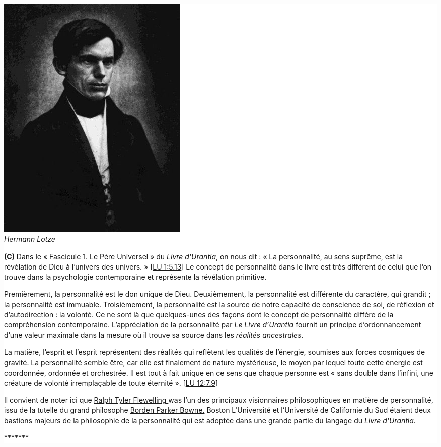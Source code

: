 <img src="/image/article/The_Mighty_Messenger/2022_Special/015.jpg">
<figcaption><em>Hermann Lotze </em> </figcaption>
</figure>

**(C)** Dans le « Fascicule 1. Le Père Universel » du *Livre d'Urantia*, on nous dit : « La personnalité, au sens suprême, est la révélation de Dieu à l’univers des univers. » <a id="a138_176"></a>[[LU 1:5.13](/fr/The_Urantia_Book/1#p5_13)] Le concept de personnalité dans le livre est très différent de celui que l’on trouve dans la psychologie contemporaine et représente la révélation primitive. 

Premièrement, la personnalité est le don unique de Dieu. Deuxièmement, la personnalité est différente du caractère, qui grandit ; la personnalité est immuable. Troisièmement, la personnalité est la source de notre capacité de conscience de soi, de réflexion et d’autodirection : la volonté. Ce ne sont là que quelques-unes des façons dont le concept de personnalité diffère de la compréhension contemporaine. L’appréciation de la personnalité par *Le Livre d’Urantia* fournit un principe d’ordonnancement d’une valeur maximale dans la mesure où il trouve sa source dans les *réalités ancestrales*. 

La matière, l’esprit et l’esprit représentent des réalités qui reflètent les qualités de l’énergie, soumises aux forces cosmiques de gravité. La personnalité semble être, car elle est finalement de nature mystérieuse, le moyen par lequel toute cette énergie est coordonnée, ordonnée et orchestrée. Il est tout à fait unique en ce sens que chaque personne est « sans double dans l’infini, une créature de volonté irremplaçable de toute éternité ». <a id="a142_447"></a>[[LU 12:7.9](/fr/The_Urantia_Book/12#p7_9)]

Il convient de noter ici que [Ralph Tyler Flewelling ](https://en.wikipedia.org/wiki/Ralph_Tyler_Flewelling)was l’un des principaux visionnaires philosophiques en matière de personnalité, issu de la tutelle du grand philosophe [Borden Parker Bowne.](https://en.wikipedia.org/wiki/Borden_Parker_Bowne) Boston L'Université et l’Université de Californie du Sud étaient deux bastions majeurs de la philosophie de la personnalité qui est adoptée dans une grande partie du langage du *Livre d'Urantia*. 

\*\*\*\*\*\*\*
